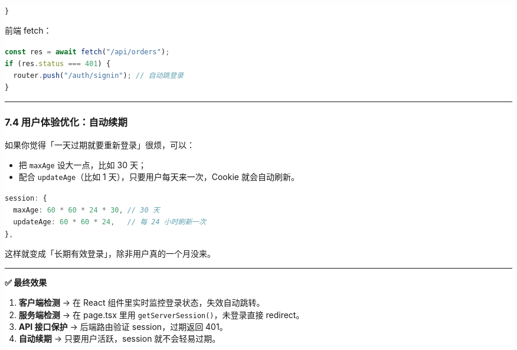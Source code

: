 ```ts
}
```

前端 fetch：

```ts
const res = await fetch("/api/orders");
if (res.status === 401) {
  router.push("/auth/signin"); // 自动跳登录
}
```

---

### 7.4 用户体验优化：自动续期

如果你觉得「一天过期就要重新登录」很烦，可以：

- 把 `maxAge` 设大一点，比如 30 天；
- 配合 `updateAge`（比如 1 天），只要用户每天来一次，Cookie 就会自动刷新。

```ts
session: {
  maxAge: 60 * 60 * 24 * 30, // 30 天
  updateAge: 60 * 60 * 24,   // 每 24 小时刷新一次
},
```

这样就变成「长期有效登录」，除非用户真的一个月没来。

---

**✅ 最终效果**

1. **客户端检测** → 在 React 组件里实时监控登录状态，失效自动跳转。
2. **服务端检测** → 在 page.tsx 里用 `getServerSession()`，未登录直接 redirect。
3. **API 接口保护** → 后端路由验证 session，过期返回 401。
4. **自动续期** → 只要用户活跃，session 就不会轻易过期。
